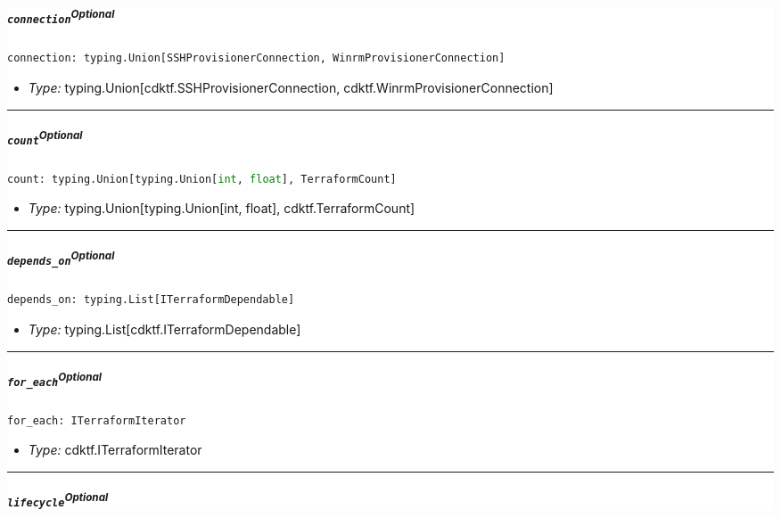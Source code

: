 ##### `connection`<sup>Optional</sup> <a name="connection" id="rhizo-co-terraform-provider-oci.dataOciDatabaseManagementManagedDatabaseSqlTuningAdvisorTasksSummaryReport.DataOciDatabaseManagementManagedDatabaseSqlTuningAdvisorTasksSummaryReportConfig.property.connection"></a>

```python
connection: typing.Union[SSHProvisionerConnection, WinrmProvisionerConnection]
```

- *Type:* typing.Union[cdktf.SSHProvisionerConnection, cdktf.WinrmProvisionerConnection]

---

##### `count`<sup>Optional</sup> <a name="count" id="rhizo-co-terraform-provider-oci.dataOciDatabaseManagementManagedDatabaseSqlTuningAdvisorTasksSummaryReport.DataOciDatabaseManagementManagedDatabaseSqlTuningAdvisorTasksSummaryReportConfig.property.count"></a>

```python
count: typing.Union[typing.Union[int, float], TerraformCount]
```

- *Type:* typing.Union[typing.Union[int, float], cdktf.TerraformCount]

---

##### `depends_on`<sup>Optional</sup> <a name="depends_on" id="rhizo-co-terraform-provider-oci.dataOciDatabaseManagementManagedDatabaseSqlTuningAdvisorTasksSummaryReport.DataOciDatabaseManagementManagedDatabaseSqlTuningAdvisorTasksSummaryReportConfig.property.dependsOn"></a>

```python
depends_on: typing.List[ITerraformDependable]
```

- *Type:* typing.List[cdktf.ITerraformDependable]

---

##### `for_each`<sup>Optional</sup> <a name="for_each" id="rhizo-co-terraform-provider-oci.dataOciDatabaseManagementManagedDatabaseSqlTuningAdvisorTasksSummaryReport.DataOciDatabaseManagementManagedDatabaseSqlTuningAdvisorTasksSummaryReportConfig.property.forEach"></a>

```python
for_each: ITerraformIterator
```

- *Type:* cdktf.ITerraformIterator

---

##### `lifecycle`<sup>Optional</sup> <a name="lifecycle" id="rhizo-co-terraform-provider-oci.dataOciDatabaseManagementManagedDatabaseSqlTuningAdvisorTasksSummaryReport.DataOciDatabaseManagementManagedDatabaseSqlTuningAdvisorTasksSummaryReportConfig.property.lifecycle"></a>
